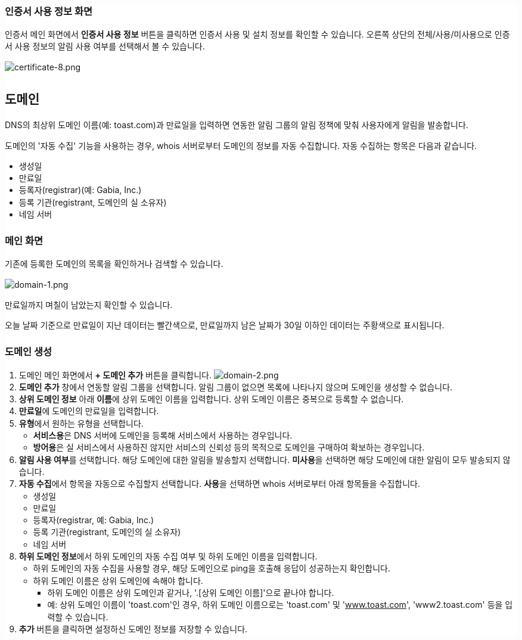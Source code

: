 ### 인증서 사용 정보 화면
인증서 메인 화면에서 **인증서 사용 정보** 버튼을 클릭하면 인증서 사용 및 설치 정보를 확인할 수 있습니다.
오른쪽 상단의 전체/사용/미사용으로 인증서 사용 정보의 알림 사용 여부를 선택해서 볼 수 있습니다.

![certificate-8.png](http://static.toastoven.net/prod_certificate_manager/202002/certificate-8.png)

## 도메인
DNS의 최상위 도메인 이름(예: toast.com)과 만료일을 입력하면 연동한 알림 그룹의 알림 정책에 맞춰 사용자에게 알림을 발송합니다.

도메인의 '자동 수집' 기능을 사용하는 경우, whois 서버로부터 도메인의 정보를 자동 수집합니다.
자동 수집하는 항목은 다음과 같습니다.
* 생성일
* 만료일
* 등록자(registrar)(예: Gabia, Inc.)
* 등록 기관(registrant, 도메인의 실 소유자)
* 네임 서버

### 메인 화면

기존에 등록한 도메인의 목록을 확인하거나 검색할 수 있습니다.

![domain-1.png](http://static.toastoven.net/prod_certificate_manager/202002/domain-1.png)

만료일까지 며칠이 남았는지 확인할 수 있습니다.

오늘 날짜 기준으로 만료일이 지난 데이터는 빨간색으로, 만료일까지 남은 날짜가 30일 이하인 데이터는 주황색으로 표시됩니다.

### 도메인 생성

1. 도메인 메인 화면에서 **+ 도메인 추가** 버튼을 클릭합니다.
![domain-2.png](http://static.toastoven.net/prod_certificate_manager/202002/domain-2.png)
2. **도메인 추가** 창에서 연동할 알림 그룹을 선택합니다. 알림 그룹이 없으면 목록에 나타나지 않으며 도메인을 생성할 수 없습니다.
3. **상위 도메인 정보** 아래 **이름**에 상위 도메인 이름을 입력합니다. 상위 도메인 이름은 중복으로 등록할 수 없습니다.
4. **만료일**에 도메인의 만료일을 입력합니다.
5. **유형**에서 원하는 유형을 선택합니다. 
    * **서비스용**은 DNS 서버에 도메인을 등록해 서비스에서 사용하는 경우입니다. 
    * **방어용**은 실 서비스에서 사용하진 않지만 서비스의 신뢰성 등의 목적으로 도메인을 구매하여 확보하는 경우입니다.
6. **알림 사용 여부**를 선택합니다. 해당 도메인에 대한 알림을 발송할지 선택합니다. **미사용**을 선택하면 해당 도메인에 대한 알림이 모두 발송되지 않습니다.
7. **자동 수집**에서 항목을 자동으로 수집할지 선택합니다. **사용**을 선택하면 whois 서버로부터 아래 항목들을 수집합니다.
    * 생성일
    * 만료일
    * 등록자(registrar, 예: Gabia, Inc.)
    * 등록 기관(registrant, 도메인의 실 소유자)
    * 네임 서버
8. **하위 도메인 정보**에서 하위 도메인의 자동 수집 여부 및 하위 도메인 이름을 입력합니다.
    * 하위 도메인의 자동 수집을 사용할 경우, 해당 도메인으로 ping을 호출해 응답이 성공하는지 확인합니다.
    * 하위 도메인 이름은 상위 도메인에 속해야 합니다.
        * 하위 도메인 이름은 상위 도메인과 같거나, '.[상위 도메인 이름]'으로 끝나야 합니다.
        * 예: 상위 도메인 이름이 'toast.com'인 경우, 하위 도메인 이름으로는 'toast.com' 및 'www.toast.com', 'www2.toast.com' 등을 입력할 수 있습니다.
9. **추가** 버튼을 클릭하면 설정하신 도메인 정보를 저장할 수 있습니다.
